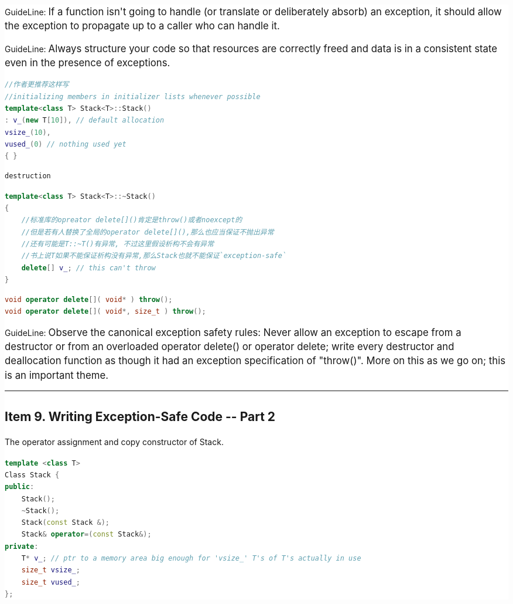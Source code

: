 <DEF>GuideLine: </DEF> <BIG>If a function isn't going to handle (or translate or deliberately absorb) an exception, it should allow the exception to propagate up to a caller who can
handle it.</BIG>

<DEF>GuideLine: </DEF> <BIG>Always structure your code so that resources are correctly freed and data is in a consistent state even in the presence of exceptions.</BIG>

```c++
//作者更推荐这样写
//initializing members in initializer lists whenever possible
template<class T> Stack<T>::Stack()
: v_(new T[10]), // default allocation
vsize_(10),
vused_(0) // nothing used yet
{ }
```

`destruction`  

```c++
template<class T> Stack<T>::~Stack()
{
    //标准库的opreator delete[]()肯定是throw()或者noexcept的
    //但是若有人替换了全局的operator delete[](),那么也应当保证不抛出异常
    //还有可能是T::~T()有异常, 不过这里假设析构不会有异常
    //书上说T如果不能保证析构没有异常,那么Stack也就不能保证`exception-safe`
    delete[] v_; // this can't throw
}
```

```c++
void operator delete[]( void* ) throw();
void operator delete[]( void*, size_t ) throw();
```

<DEF>GuideLine: </DEF><BIG>Observe the canonical exception safety rules: Never allow an exception to escape from a destructor or from an overloaded operator delete() or
operator delete[](); write every destructor and deallocation function as though it had an exception specification of "throw()". More on this as we go on; this is an important theme.</BIG>

****

## Item 9. Writing Exception-Safe Code -- Part 2

The operator assignment and copy constructor of Stack<T>.  

```c++
template <class T>
Class Stack {
public:
    Stack();
    ~Stack();
    Stack(const Stack &);
    Stack& operator=(const Stack&);
private:
    T* v_; // ptr to a memory area big enough for 'vsize_' T's of T's actually in use
    size_t vsize_;
    size_t vused_;
};
```
